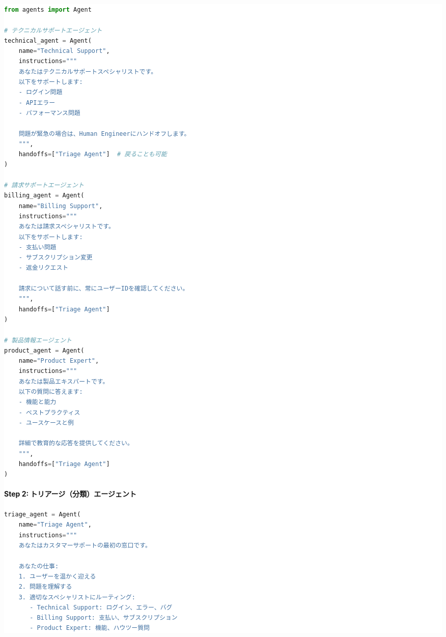 ```python
from agents import Agent

# テクニカルサポートエージェント
technical_agent = Agent(
    name="Technical Support",
    instructions="""
    あなたはテクニカルサポートスペシャリストです。
    以下をサポートします:
    - ログイン問題
    - APIエラー
    - パフォーマンス問題

    問題が緊急の場合は、Human Engineerにハンドオフします。
    """,
    handoffs=["Triage Agent"]  # 戻ることも可能
)

# 請求サポートエージェント
billing_agent = Agent(
    name="Billing Support",
    instructions="""
    あなたは請求スペシャリストです。
    以下をサポートします:
    - 支払い問題
    - サブスクリプション変更
    - 返金リクエスト

    請求について話す前に、常にユーザーIDを確認してください。
    """,
    handoffs=["Triage Agent"]
)

# 製品情報エージェント
product_agent = Agent(
    name="Product Expert",
    instructions="""
    あなたは製品エキスパートです。
    以下の質問に答えます:
    - 機能と能力
    - ベストプラクティス
    - ユースケースと例

    詳細で教育的な応答を提供してください。
    """,
    handoffs=["Triage Agent"]
)
```

#### Step 2: トリアージ（分類）エージェント

```python
triage_agent = Agent(
    name="Triage Agent",
    instructions="""
    あなたはカスタマーサポートの最初の窓口です。

    あなたの仕事:
    1. ユーザーを温かく迎える
    2. 問題を理解する
    3. 適切なスペシャリストにルーティング:
       - Technical Support: ログイン、エラー、バグ
       - Billing Support: 支払い、サブスクリプション
       - Product Expert: 機能、ハウツー質問

```
